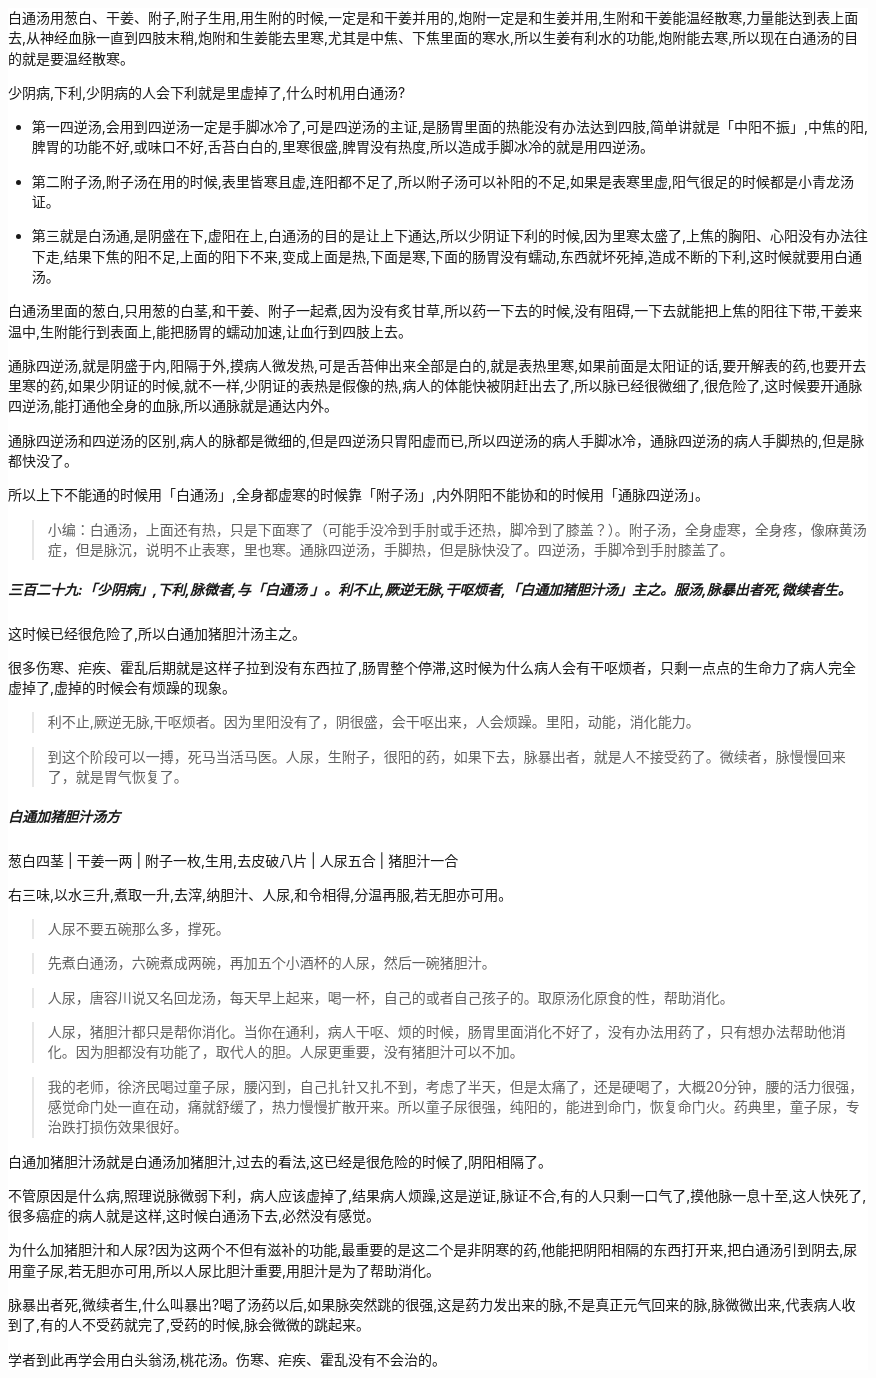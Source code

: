白通汤用葱白、干姜、附子,附子生用,用生附的时候,一定是和干姜并用的,炮附一定是和生姜并用,生附和干姜能温经散寒,力量能达到表上面去,从神经血脉一直到四肢末稍,炮附和生姜能去里寒,尤其是中焦、下焦里面的寒水,所以生姜有利水的功能,炮附能去寒,所以现在白通汤的目的就是要温经散寒。

少阴病,下利,少阴病的人会下利就是里虚掉了,什么时机用白通汤?

- 第一四逆汤,会用到四逆汤一定是手脚冰冷了,可是四逆汤的主证,是肠胃里面的热能没有办法达到四肢,简单讲就是「中阳不振」,中焦的阳,脾胃的功能不好,或味口不好,舌苔白白的,里寒很盛,脾胃没有热度,所以造成手脚冰冷的就是用四逆汤。

- 第二附子汤,附子汤在用的时候,表里皆寒且虚,连阳都不足了,所以附子汤可以补阳的不足,如果是表寒里虚,阳气很足的时候都是小青龙汤证。

- 第三就是白汤通,是阴盛在下,虚阳在上,白通汤的目的是让上下通达,所以少阴证下利的时候,因为里寒太盛了,上焦的胸阳、心阳没有办法往下走,结果下焦的阳不足,上面的阳下不来,变成上面是热,下面是寒,下面的肠胃没有蠕动,东西就坏死掉,造成不断的下利,这时候就要用白通汤。

白通汤里面的葱白,只用葱的白茎,和干姜、附子一起煮,因为没有炙甘草,所以药一下去的时候,没有阻碍,一下去就能把上焦的阳往下带,干姜来温中,生附能行到表面上,能把肠胃的蠕动加速,让血行到四肢上去。

通脉四逆汤,就是阴盛于内,阳隔于外,摸病人微发热,可是舌苔伸出来全部是白的,就是表热里寒,如果前面是太阳证的话,要开解表的药,也要开去里寒的药,如果少阴证的时候,就不一样,少阴证的表热是假像的热,病人的体能快被阴赶出去了,所以脉已经很微细了,很危险了,这时候要开通脉四逆汤,能打通他全身的血脉,所以通脉就是通达内外。

通脉四逆汤和四逆汤的区别,病人的脉都是微细的,但是四逆汤只胃阳虚而已,所以四逆汤的病人手脚冰冷，通脉四逆汤的病人手脚热的,但是脉都快没了。

所以上下不能通的时候用「白通汤」,全身都虚寒的时候靠「附子汤」,内外阴阳不能协和的时候用「通脉四逆汤」。

> 小编：白通汤，上面还有热，只是下面寒了（可能手没冷到手肘或手还热，脚冷到了膝盖？）。附子汤，全身虚寒，全身疼，像麻黄汤症，但是脉沉，说明不止表寒，里也寒。通脉四逆汤，手脚热，但是脉快没了。四逆汤，手脚冷到手肘膝盖了。

##### 三百二十九:「少阴病」,下利,脉微者,与「白通汤 」。利不止,厥逆无脉,干呕烦者,「白通加猪胆汁汤」主之。服汤,脉暴出者死,微续者生。

这时候已经很危险了,所以白通加猪胆汁汤主之。

很多伤寒、疟疾、霍乱后期就是这样子拉到没有东西拉了,肠胃整个停滞,这时候为什么病人会有干呕烦者，只剩一点点的生命力了病人完全虚掉了,虚掉的时候会有烦躁的现象。

> 利不止,厥逆无脉,干呕烦者。因为里阳没有了，阴很盛，会干呕出来，人会烦躁。里阳，动能，消化能力。

> 到这个阶段可以一搏，死马当活马医。人尿，生附子，很阳的药，如果下去，脉暴出者，就是人不接受药了。微续者，脉慢慢回来了，就是胃气恢复了。

##### 白通加猪胆汁汤方

葱白四茎 | 干姜一两 | 附子一枚,生用,去皮破八片 | 人尿五合 | 猪胆汁一合

右三味,以水三升,煮取一升,去滓,纳胆汁、人尿,和令相得,分温再服,若无胆亦可用。

> 人尿不要五碗那么多，撑死。

> 先煮白通汤，六碗煮成两碗，再加五个小酒杯的人尿，然后一碗猪胆汁。

> 人尿，唐容川说又名回龙汤，每天早上起来，喝一杯，自己的或者自己孩子的。取原汤化原食的性，帮助消化。

> 人尿，猪胆汁都只是帮你消化。当你在通利，病人干呕、烦的时候，肠胃里面消化不好了，没有办法用药了，只有想办法帮助他消化。因为胆都没有功能了，取代人的胆。人尿更重要，没有猪胆汁可以不加。

> 我的老师，徐济民喝过童子尿，腰闪到，自己扎针又扎不到，考虑了半天，但是太痛了，还是硬喝了，大概20分钟，腰的活力很强，感觉命门处一直在动，痛就舒缓了，热力慢慢扩散开来。所以童子尿很强，纯阳的，能进到命门，恢复命门火。药典里，童子尿，专治跌打损伤效果很好。

白通加猪胆汁汤就是白通汤加猪胆汁,过去的看法,这已经是很危险的时候了,阴阳相隔了。

不管原因是什么病,照理说脉微弱下利，病人应该虚掉了,结果病人烦躁,这是逆证,脉证不合,有的人只剩一口气了,摸他脉一息十至,这人快死了,很多癌症的病人就是这样,这时候白通汤下去,必然没有感觉。

为什么加猪胆汁和人尿?因为这两个不但有滋补的功能,最重要的是这二个是非阴寒的药,他能把阴阳相隔的东西打开来,把白通汤引到阴去,尿用童子尿,若无胆亦可用,所以人尿比胆汁重要,用胆汁是为了帮助消化。

脉暴出者死,微续者生,什么叫暴出?喝了汤药以后,如果脉突然跳的很强,这是药力发出来的脉,不是真正元气回来的脉,脉微微出来,代表病人收到了,有的人不受药就完了,受药的时候,脉会微微的跳起来。

学者到此再学会用白头翁汤,桃花汤。伤寒、疟疾、霍乱没有不会治的。
